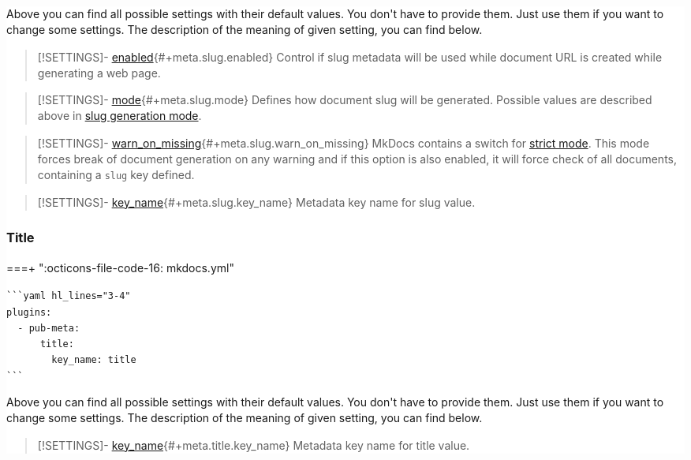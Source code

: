 Above you can find all possible settings with their default values. You don't have to provide them. Just use them if you want to change some settings. The description of the meaning of given setting, you can find below.

> [!SETTINGS]- [enabled](#+meta.slug.enabled){#+meta.slug.enabled}
> Control if slug metadata will be used while document URL is created while generating a web page.

> [!SETTINGS]- [mode](#+meta.slug.mode){#+meta.slug.mode}
> Defines how document slug will be generated. Possible values are described above in [slug generation mode](#Generation%20mode).

> [!SETTINGS]- [warn_on_missing](#+meta.slug.warn_on_missing){#+meta.slug.warn_on_missing}
> MkDocs contains a switch for [strict mode](https://www.mkdocs.org/user-guide/configuration/#strict). This mode forces break of document generation on any warning and if this option is also enabled, it will force check of all documents, containing a `slug` key defined.

> [!SETTINGS]- [key_name](#+meta.slug.key_name){#+meta.slug.key_name}
> Metadata key name for slug value.

### Title

===+ ":octicons-file-code-16: mkdocs.yml"

	```yaml hl_lines="3-4"
	plugins:
	  - pub-meta:
		  title:
			key_name: title
	```

Above you can find all possible settings with their default values. You don't have to provide them. Just use them if you want to change some settings. The description of the meaning of given setting, you can find below.

> [!SETTINGS]- [key_name](#+meta.title.key_name){#+meta.title.key_name}
> Metadata key name for title value.
